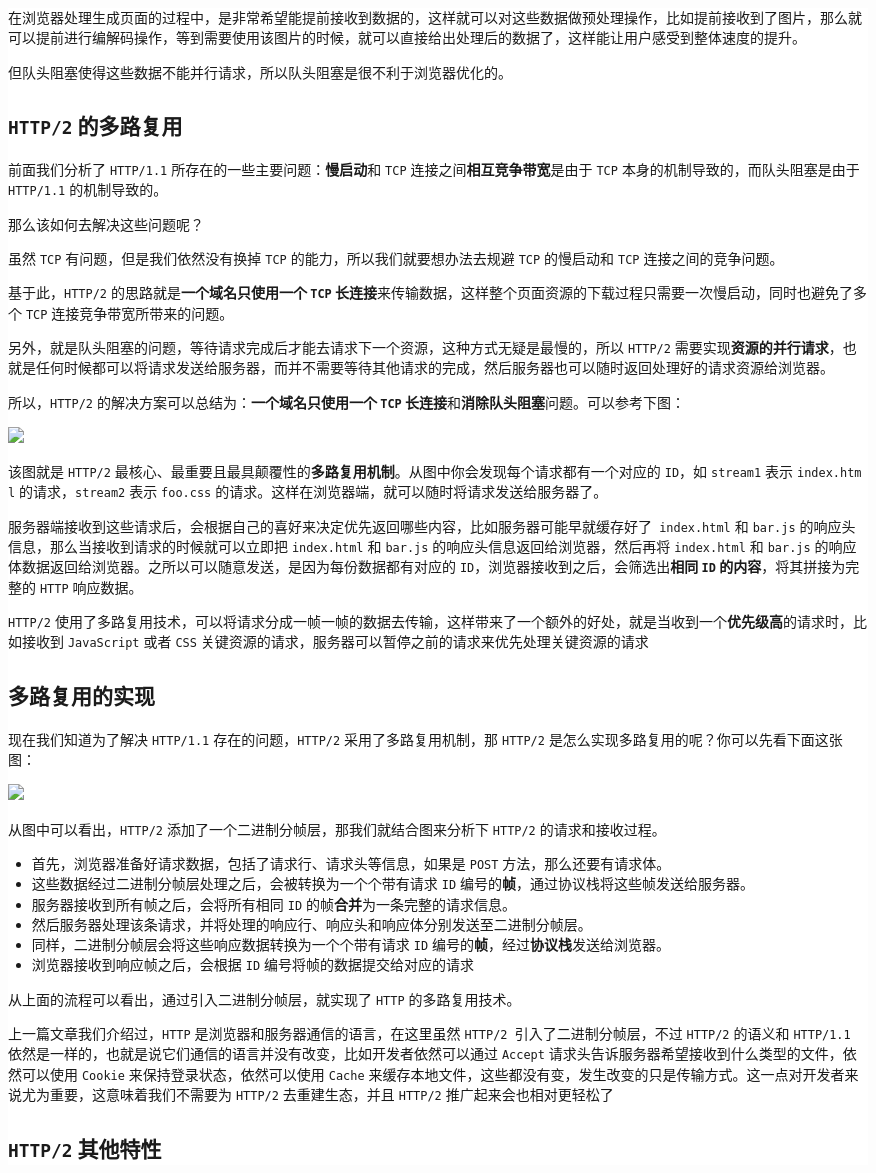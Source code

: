 在浏览器处理生成页面的过程中，是非常希望能提前接收到数据的，这样就可以对这些数据做预处理操作，比如提前接收到了图片，那么就可以提前进行编解码操作，等到需要使用该图片的时候，就可以直接给出处理后的数据了，这样能让用户感受到整体速度的提升。

但队头阻塞使得这些数据不能并行请求，所以队头阻塞是很不利于浏览器优化的。


## `HTTP/2` 的多路复用

前面我们分析了 `HTTP/1.1` 所存在的一些主要问题：**慢启动**和 `TCP` 连接之间**相互竞争带宽**是由于 `TCP` 本身的机制导致的，而队头阻塞是由于 `HTTP/1.1` 的机制导致的。

那么该如何去解决这些问题呢？

虽然 `TCP` 有问题，但是我们依然没有换掉 `TCP` 的能力，所以我们就要想办法去规避 `TCP` 的慢启动和 `TCP` 连接之间的竞争问题。

基于此，`HTTP/2` 的思路就是**一个域名只使用一个 `TCP` 长连接**来传输数据，这样整个页面资源的下载过程只需要一次慢启动，同时也避免了多个 `TCP` 连接竞争带宽所带来的问题。

另外，就是队头阻塞的问题，等待请求完成后才能去请求下一个资源，这种方式无疑是最慢的，所以 `HTTP/2` 需要实现**资源的并行请求**，也就是任何时候都可以将请求发送给服务器，而并不需要等待其他请求的完成，然后服务器也可以随时返回处理好的请求资源给浏览器。

所以，`HTTP/2` 的解决方案可以总结为：**一个域名只使用一个 `TCP` 长连接**和**消除队头阻塞**问题。可以参考下图：


![](http://ahuntsun.gitee.io/blogimagebed/img/browser/part6/ls30/2.png)

该图就是 `HTTP/2` 最核心、最重要且最具颠覆性的**多路复用机制**。从图中你会发现每个请求都有一个对应的 `ID`，如 `stream1` 表示 `index.html` 的请求，`stream2` 表示 `foo.css` 的请求。这样在浏览器端，就可以随时将请求发送给服务器了。

服务器端接收到这些请求后，会根据自己的喜好来决定优先返回哪些内容，比如服务器可能早就缓存好了` index.html` 和 `bar.js` 的响应头信息，那么当接收到请求的时候就可以立即把 `index.html` 和 `bar.js` 的响应头信息返回给浏览器，然后再将 `index.html` 和 `bar.js` 的响应体数据返回给浏览器。之所以可以随意发送，是因为每份数据都有对应的 `ID`，浏览器接收到之后，会筛选出**相同 `ID` 的内容**，将其拼接为完整的 `HTTP` 响应数据。

`HTTP/2` 使用了多路复用技术，可以将请求分成一帧一帧的数据去传输，这样带来了一个额外的好处，就是当收到一个**优先级高**的请求时，比如接收到 `JavaScript` 或者 `CSS` 关键资源的请求，服务器可以暂停之前的请求来优先处理关键资源的请求


## 多路复用的实现

现在我们知道为了解决 `HTTP/1.1` 存在的问题，`HTTP/2` 采用了多路复用机制，那 `HTTP/2` 是怎么实现多路复用的呢？你可以先看下面这张图：

![](http://ahuntsun.gitee.io/blogimagebed/img/browser/part6/ls30/3.png)

从图中可以看出，`HTTP/2` 添加了一个二进制分帧层，那我们就结合图来分析下 `HTTP/2` 的请求和接收过程。

- 首先，浏览器准备好请求数据，包括了请求行、请求头等信息，如果是 `POST` 方法，那么还要有请求体。
- 这些数据经过二进制分帧层处理之后，会被转换为一个个带有请求 `ID` 编号的**帧**，通过协议栈将这些帧发送给服务器。
- 服务器接收到所有帧之后，会将所有相同 `ID` 的帧**合并**为一条完整的请求信息。
- 然后服务器处理该条请求，并将处理的响应行、响应头和响应体分别发送至二进制分帧层。
- 同样，二进制分帧层会将这些响应数据转换为一个个带有请求 `ID` 编号的**帧**，经过**协议栈**发送给浏览器。
- 浏览器接收到响应帧之后，会根据 `ID` 编号将帧的数据提交给对应的请求

从上面的流程可以看出，通过引入二进制分帧层，就实现了 `HTTP` 的多路复用技术。

上一篇文章我们介绍过，`HTTP` 是浏览器和服务器通信的语言，在这里虽然 `HTTP/2 `引入了二进制分帧层，不过 `HTTP/2` 的语义和 `HTTP/1.1` 依然是一样的，也就是说它们通信的语言并没有改变，比如开发者依然可以通过 `Accept` 请求头告诉服务器希望接收到什么类型的文件，依然可以使用 `Cookie` 来保持登录状态，依然可以使用 `Cache` 来缓存本地文件，这些都没有变，发生改变的只是传输方式。这一点对开发者来说尤为重要，这意味着我们不需要为 `HTTP/2` 去重建生态，并且 `HTTP/2` 推广起来会也相对更轻松了

## `HTTP/2` 其他特性
